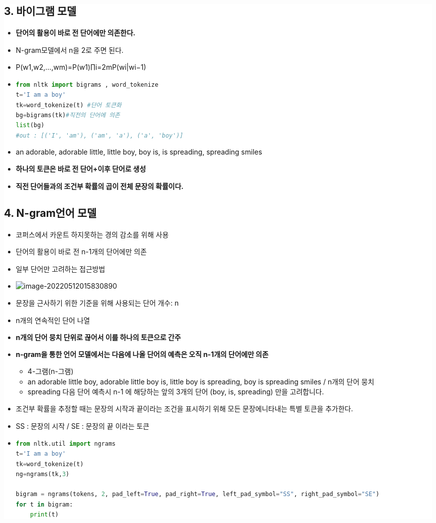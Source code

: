 

## 3. 바이그램 모델

- **단어의 활용이 바로 전 단어에만 의존한다.**

- N-gram모델에서 n을 2로 주면 된다.

-   P(w1,w2,…,wm)=P(w1)∏i=2mP(wi|wi−1)

- ```python
  from nltk import bigrams , word_tokenize
  t='I am a boy'
  tk=word_tokenize(t) #단어 토큰화
  bg=bigrams(tk)#직전의 단어에 의존
  list(bg)
  #out : [('I', 'am'), ('am', 'a'), ('a', 'boy')]
  ```

- an adorable, adorable little, little boy, boy is, is spreading, spreading smiles

- **하나의 토큰은 바로 전 단어+이후 단어로 생성**

- **직전 단어들과의 조건부 확률의 곱이 전체 문장의 확률이다.**



## 4. N-gram언어 모델

- 코퍼스에서 카운트 하지못하는 경의 감소를 위해 사용
- 단어의 활용이 바로 전 n-1개의 단어에만 의존
- 일부 단어만 고려하는 접근방법
- ![image-20220512015830890](SLM.assets/image-20220512015830890.png)
- 문장을 근사하기 위한 기준을 위해 사용되는 단어 개수: n
- n개의 연속적인 단어 나열
- **n개의 단어 뭉치 단위로 끊어서 이를 하나의 토큰으로 간주**

- **n-gram을 통한 언어 모델에서는 다음에 나올 단어의 예측은 오직 n-1개의 단어에만 의존**

  - 4-그램(n-그램) 
  - an adorable little boy, adorable little boy is, little boy is spreading, boy is spreading smiles /  n개의 단어 뭉치
  - spreading 다음 단어 예측시 n-1 에 해당하는 앞의 3개의 단어 (boy, is, spreading) 만을 고려합니다.

- 조건부 확률을 추정할 때는 문장의 시작과 끝이라는 조건을 표시하기 위해 모든 문장에니타내는 특별 토큰을 추가한다.

- SS : 문장의 시작 / SE : 문장의 끝 이라는 토큰

- ```python
  from nltk.util import ngrams
  t='I am a boy'
  tk=word_tokenize(t)
  ng=ngrams(tk,3)
  
  bigram = ngrams(tokens, 2, pad_left=True, pad_right=True, left_pad_symbol="SS", right_pad_symbol="SE")
  for t in bigram:
      print(t)
  
  ```
